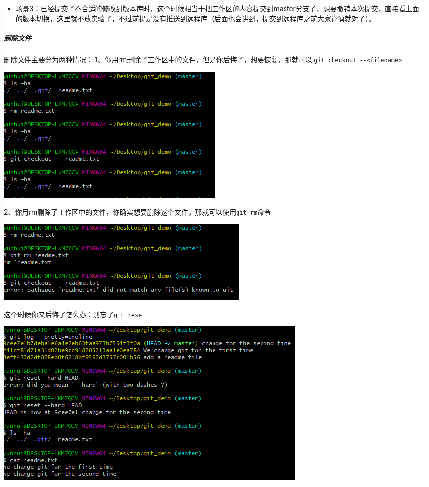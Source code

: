 - 场景3：已经提交了不合适的修改到版本库时，这个时候相当于把工作区的内容提交到master分支了，想要撤销本次提交，直接看上面的版本切换，这里就不放实验了，不过前提是没有推送到远程库（后面也会讲到，提交到远程库之前大家谨慎就对了）。

##### 删除文件

删除文件主要分为两种情况：
1、你用rm删除了工作区中的文件，但是你后悔了，想要恢复，那就可以 `git checkout --<filename>` 

![image-20200909110830506](git%E6%95%99%E7%A8%8B.assets/image-20200909110830506.png)

2、你用rm删除了工作区中的文件，你确实想要删除这个文件，那就可以使用`git rm`命令

![image-20200909114201001](git%E6%95%99%E7%A8%8B.assets/image-20200909114201001-1600566898572.png)

这个时候你又后悔了怎么办：别忘了`git reset`

![image-20200909114243133](git%E6%95%99%E7%A8%8B.assets/image-20200909114243133-1600566900429.png)

